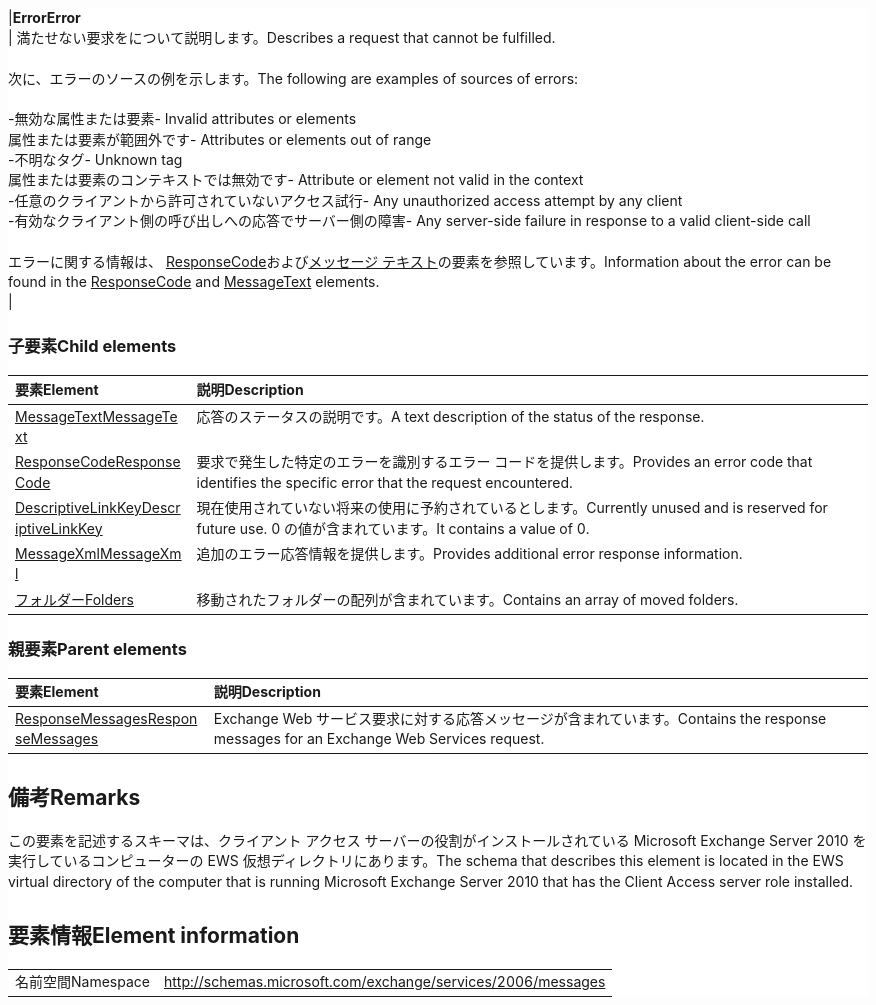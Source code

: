 |<span data-ttu-id="4eab0-135">**Error**</span><span class="sxs-lookup"><span data-stu-id="4eab0-135">**Error**</span></span> <br/> | <span data-ttu-id="4eab0-136">満たせない要求をについて説明します。</span><span class="sxs-lookup"><span data-stu-id="4eab0-136">Describes a request that cannot be fulfilled.</span></span> <br/><br/><span data-ttu-id="4eab0-137">次に、エラーのソースの例を示します。</span><span class="sxs-lookup"><span data-stu-id="4eab0-137">The following are examples of sources of errors:</span></span>  <br/><br/><span data-ttu-id="4eab0-138">-無効な属性または要素</span><span class="sxs-lookup"><span data-stu-id="4eab0-138">-  Invalid attributes or elements</span></span>  <br/><span data-ttu-id="4eab0-139">属性または要素が範囲外です</span><span class="sxs-lookup"><span data-stu-id="4eab0-139">-  Attributes or elements out of range</span></span>  <br/><span data-ttu-id="4eab0-140">-不明なタグ</span><span class="sxs-lookup"><span data-stu-id="4eab0-140">-  Unknown tag</span></span>  <br/><span data-ttu-id="4eab0-141">属性または要素のコンテキストでは無効です</span><span class="sxs-lookup"><span data-stu-id="4eab0-141">-  Attribute or element not valid in the context</span></span>  <br/><span data-ttu-id="4eab0-142">-任意のクライアントから許可されていないアクセス試行</span><span class="sxs-lookup"><span data-stu-id="4eab0-142">-  Any unauthorized access attempt by any client</span></span>  <br/><span data-ttu-id="4eab0-143">-有効なクライアント側の呼び出しへの応答でサーバー側の障害</span><span class="sxs-lookup"><span data-stu-id="4eab0-143">-  Any server-side failure in response to a valid client-side call</span></span>  <br/><br/>  <span data-ttu-id="4eab0-144">エラーに関する情報は、 [ResponseCode](responsecode.md)および[メッセージ テキスト](messagetext.md)の要素を参照しています。</span><span class="sxs-lookup"><span data-stu-id="4eab0-144">Information about the error can be found in the [ResponseCode](responsecode.md) and [MessageText](messagetext.md) elements.</span></span>  <br/> |
   
### <a name="child-elements"></a><span data-ttu-id="4eab0-145">子要素</span><span class="sxs-lookup"><span data-stu-id="4eab0-145">Child elements</span></span>

|<span data-ttu-id="4eab0-146">**要素**</span><span class="sxs-lookup"><span data-stu-id="4eab0-146">**Element**</span></span>|<span data-ttu-id="4eab0-147">**説明**</span><span class="sxs-lookup"><span data-stu-id="4eab0-147">**Description**</span></span>|
|:-----|:-----|
|[<span data-ttu-id="4eab0-148">MessageText</span><span class="sxs-lookup"><span data-stu-id="4eab0-148">MessageText</span></span>](messagetext.md) <br/> |<span data-ttu-id="4eab0-149">応答のステータスの説明です。</span><span class="sxs-lookup"><span data-stu-id="4eab0-149">A text description of the status of the response.</span></span>  <br/> |
|[<span data-ttu-id="4eab0-150">ResponseCode</span><span class="sxs-lookup"><span data-stu-id="4eab0-150">ResponseCode</span></span>](responsecode.md) <br/> |<span data-ttu-id="4eab0-151">要求で発生した特定のエラーを識別するエラー コードを提供します。</span><span class="sxs-lookup"><span data-stu-id="4eab0-151">Provides an error code that identifies the specific error that the request encountered.</span></span>  <br/> |
|[<span data-ttu-id="4eab0-152">DescriptiveLinkKey</span><span class="sxs-lookup"><span data-stu-id="4eab0-152">DescriptiveLinkKey</span></span>](descriptivelinkkey.md) <br/> |<span data-ttu-id="4eab0-153">現在使用されていない将来の使用に予約されているとします。</span><span class="sxs-lookup"><span data-stu-id="4eab0-153">Currently unused and is reserved for future use.</span></span> <span data-ttu-id="4eab0-154">0 の値が含まれています。</span><span class="sxs-lookup"><span data-stu-id="4eab0-154">It contains a value of 0.</span></span>  <br/> |
|[<span data-ttu-id="4eab0-155">MessageXml</span><span class="sxs-lookup"><span data-stu-id="4eab0-155">MessageXml</span></span>](messagexml.md) <br/> |<span data-ttu-id="4eab0-156">追加のエラー応答情報を提供します。</span><span class="sxs-lookup"><span data-stu-id="4eab0-156">Provides additional error response information.</span></span>  <br/> |
|[<span data-ttu-id="4eab0-157">フォルダー</span><span class="sxs-lookup"><span data-stu-id="4eab0-157">Folders</span></span>](folders-ex15websvcsotherref.md) <br/> |<span data-ttu-id="4eab0-158">移動されたフォルダーの配列が含まれています。</span><span class="sxs-lookup"><span data-stu-id="4eab0-158">Contains an array of moved folders.</span></span>  <br/> |
   
### <a name="parent-elements"></a><span data-ttu-id="4eab0-159">親要素</span><span class="sxs-lookup"><span data-stu-id="4eab0-159">Parent elements</span></span>

|<span data-ttu-id="4eab0-160">**要素**</span><span class="sxs-lookup"><span data-stu-id="4eab0-160">**Element**</span></span>|<span data-ttu-id="4eab0-161">**説明**</span><span class="sxs-lookup"><span data-stu-id="4eab0-161">**Description**</span></span>|
|:-----|:-----|
|[<span data-ttu-id="4eab0-162">ResponseMessages</span><span class="sxs-lookup"><span data-stu-id="4eab0-162">ResponseMessages</span></span>](responsemessages.md) <br/> |<span data-ttu-id="4eab0-163">Exchange Web サービス要求に対する応答メッセージが含まれています。</span><span class="sxs-lookup"><span data-stu-id="4eab0-163">Contains the response messages for an Exchange Web Services request.</span></span>  <br/> |
   
## <a name="remarks"></a><span data-ttu-id="4eab0-164">備考</span><span class="sxs-lookup"><span data-stu-id="4eab0-164">Remarks</span></span>

<span data-ttu-id="4eab0-165">この要素を記述するスキーマは、クライアント アクセス サーバーの役割がインストールされている Microsoft Exchange Server 2010 を実行しているコンピューターの EWS 仮想ディレクトリにあります。</span><span class="sxs-lookup"><span data-stu-id="4eab0-165">The schema that describes this element is located in the EWS virtual directory of the computer that is running Microsoft Exchange Server 2010 that has the Client Access server role installed.</span></span>
  
## <a name="element-information"></a><span data-ttu-id="4eab0-166">要素情報</span><span class="sxs-lookup"><span data-stu-id="4eab0-166">Element information</span></span>

|||
|:-----|:-----|
|<span data-ttu-id="4eab0-167">名前空間</span><span class="sxs-lookup"><span data-stu-id="4eab0-167">Namespace</span></span>  <br/> |http://schemas.microsoft.com/exchange/services/2006/messages  <br/> |